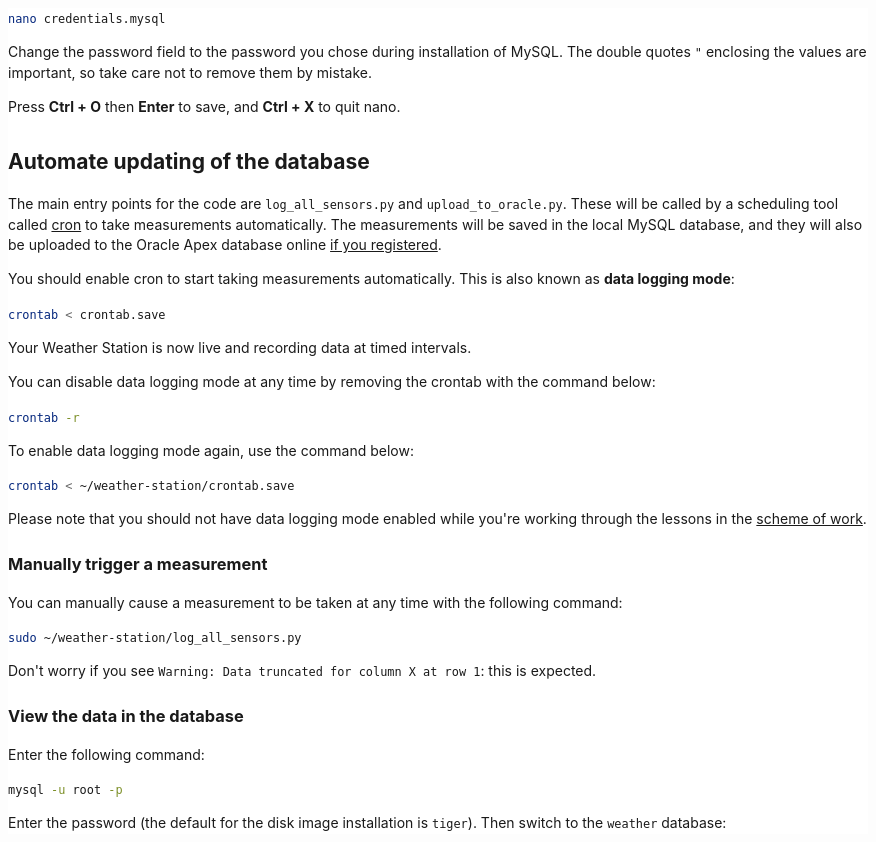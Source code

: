 ```bash
nano credentials.mysql
```

Change the password field to the password you chose during installation of MySQL. The double quotes `"` enclosing the values are important, so take care not to remove them by mistake.

Press **Ctrl + O** then **Enter** to save, and **Ctrl + X** to quit nano.

## Automate updating of the database

The main entry points for the code are `log_all_sensors.py` and `upload_to_oracle.py`. These will be called by a scheduling tool called [cron](http://en.wikipedia.org/wiki/Cron) to take measurements automatically. The measurements will be saved in the local MySQL database, and they will also be uploaded to the Oracle Apex database online [if you registered](oracle.md).

You should enable cron to start taking measurements automatically. This is also known as **data logging mode**:

```bash
crontab < crontab.save
```

Your Weather Station is now live and recording data at timed intervals.

You can disable data logging mode at any time by removing the crontab with the command below:

```bash
crontab -r
```

To enable data logging mode again, use the command below:

```bash
crontab < ~/weather-station/crontab.save
```

Please note that you should not have data logging mode enabled while you're working through the lessons in the [scheme of work](https://github.com/raspberrypilearning/weather-station-sow).

### Manually trigger a measurement

You can manually cause a measurement to be taken at any time with the following command:

```bash
sudo ~/weather-station/log_all_sensors.py
```

Don't worry if you see `Warning: Data truncated for column X at row 1`: this is expected.


### View the data in the database

Enter the following command:

```bash
mysql -u root -p
```

Enter the password (the default for the disk image installation is `tiger`). Then switch to the `weather` database:

